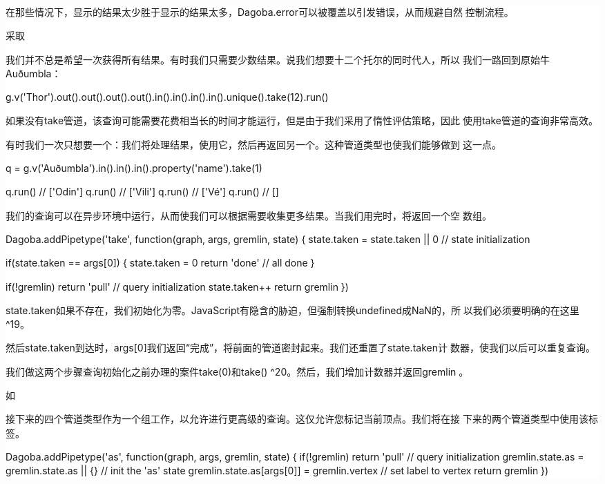在那些情况下，显示的结果太少胜于显示的结果太多，Dagoba.error可以被覆盖以引发错误，从而规避自然
控制流程。

采取

我们并不总是希望一次获得所有结果。有时我们只需要少数结果。说我们想要十二个托尔的同时代人，所以
我们一路回到原始牛Auðumbla：

g.v('Thor').out().out().out().out().in().in().in().in().unique().take(12).run()

如果没有take管道，该查询可能需要花费相当长的时间才能运行，但是由于我们采用了惰性评估策略，因此
使用take管道的查询非常高效。

有时我们一次只想要一个：我们将处理结果，使用它，然后再返回另一个。这种管道类型也使我们能够做到
这一点。

q = g.v('Auðumbla').in().in().in().property('name').take(1)

q.run() // ['Odin']
q.run() // ['Vili']
q.run() // ['Vé']
q.run() // []

我们的查询可以在异步环境中运行，从而使我们可以根据需要收集更多结果。当我们用完时，将返回一个空
数组。

Dagoba.addPipetype('take', function(graph, args, gremlin, state) {
  state.taken = state.taken || 0                              // state initialization

  if(state.taken == args[0]) {
    state.taken = 0
    return 'done'                                             // all done
  }

  if(!gremlin) return 'pull'                                  // query initialization
  state.taken++
  return gremlin
})

state.taken如果不存在，我们初始化为零。JavaScript有隐含的胁迫，但强制转换undefined成NaN的，所
以我们必须要明确的在这里^19。

然后state.taken到达时，args[0]我们返回“完成”，将前面的管道密封起来。我们还重置了state.taken计
数器，使我们以后可以重复查询。

我们做这两个步骤查询初始化之前办理的案件take(0)和take() ^20。然后，我们增加计数器并返回gremlin
。

如

接下来的四个管道类型作为一个组工作，以允许进行更高级的查询。这仅允许您标记当前顶点。我们将在接
下来的两个管道类型中使用该标签。

Dagoba.addPipetype('as', function(graph, args, gremlin, state) {
  if(!gremlin) return 'pull'                                  // query initialization
  gremlin.state.as = gremlin.state.as || {}                   // init the 'as' state
  gremlin.state.as[args[0]] = gremlin.vertex                  // set label to vertex
  return gremlin
})
